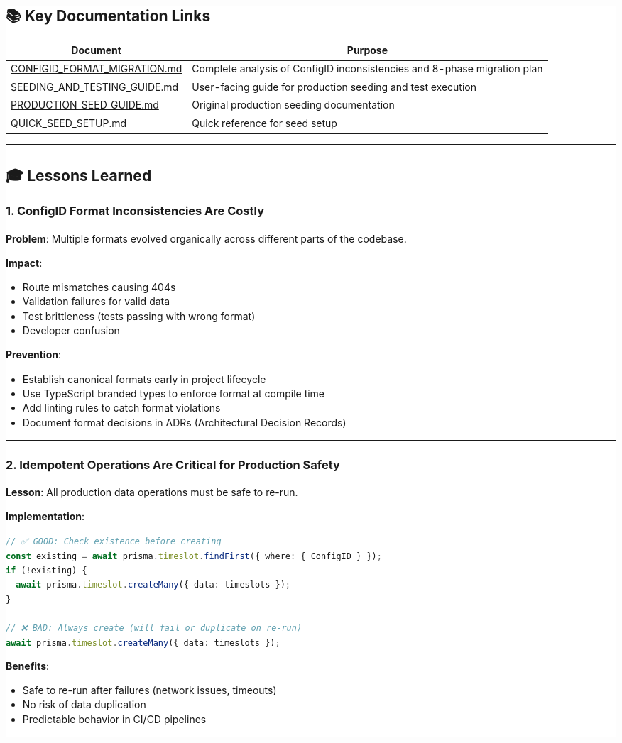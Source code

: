
## 📚 Key Documentation Links

| Document | Purpose |
|----------|---------|
| [CONFIGID_FORMAT_MIGRATION.md](./CONFIGID_FORMAT_MIGRATION.md) | Complete analysis of ConfigID inconsistencies and 8-phase migration plan |
| [SEEDING_AND_TESTING_GUIDE.md](./SEEDING_AND_TESTING_GUIDE.md) | User-facing guide for production seeding and test execution |
| [PRODUCTION_SEED_GUIDE.md](./PRODUCTION_SEED_GUIDE.md) | Original production seeding documentation |
| [QUICK_SEED_SETUP.md](./QUICK_SEED_SETUP.md) | Quick reference for seed setup |

---

## 🎓 Lessons Learned

### 1. ConfigID Format Inconsistencies Are Costly

**Problem**: Multiple formats evolved organically across different parts of the codebase.

**Impact**: 
- Route mismatches causing 404s
- Validation failures for valid data
- Test brittleness (tests passing with wrong format)
- Developer confusion

**Prevention**:
- Establish canonical formats early in project lifecycle
- Use TypeScript branded types to enforce format at compile time
- Add linting rules to catch format violations
- Document format decisions in ADRs (Architectural Decision Records)

---

### 2. Idempotent Operations Are Critical for Production Safety

**Lesson**: All production data operations must be safe to re-run.

**Implementation**:
```typescript
// ✅ GOOD: Check existence before creating
const existing = await prisma.timeslot.findFirst({ where: { ConfigID } });
if (!existing) {
  await prisma.timeslot.createMany({ data: timeslots });
}

// ❌ BAD: Always create (will fail or duplicate on re-run)
await prisma.timeslot.createMany({ data: timeslots });
```

**Benefits**:
- Safe to re-run after failures (network issues, timeouts)
- No risk of data duplication
- Predictable behavior in CI/CD pipelines

---